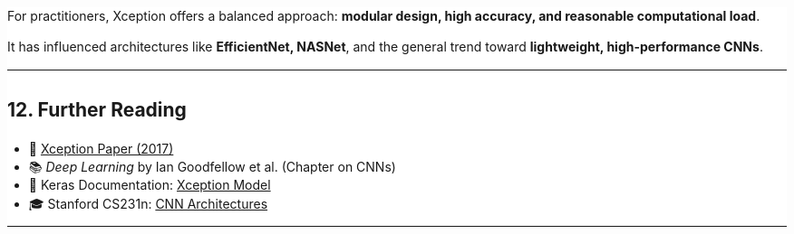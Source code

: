 For practitioners, Xception offers a balanced approach: **modular design, high accuracy, and reasonable computational load**.

It has influenced architectures like **EfficientNet, NASNet**, and the general trend toward **lightweight, high-performance CNNs**.

---

## 12. Further Reading

* 📄 [Xception Paper (2017)](https://arxiv.org/abs/1610.02357)
* 📚 *Deep Learning* by Ian Goodfellow et al. (Chapter on CNNs)
* 🧠 Keras Documentation: [Xception Model](https://keras.io/api/applications/xception/)
* 🎓 Stanford CS231n: [CNN Architectures](http://cs231n.stanford.edu/)

---
